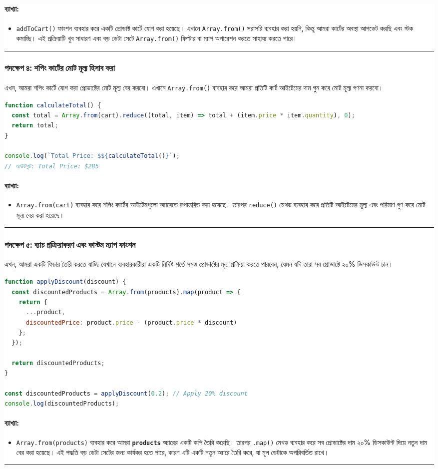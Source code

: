 #### ব্যাখ্যা:
- `addToCart()` ফাংশন ব্যবহার করে একটি প্রোডাক্ট কার্টে যোগ করা হয়েছে। এখানে `Array.from()` সরাসরি ব্যবহার করা হয়নি, কিন্তু আমরা কার্টের অবস্থা আপডেট করছি এবং স্টক কমাচ্ছি। এই প্রক্রিয়াটি খুব সাধারণ এবং বড় ডেটা সেটে `Array.from()` ফিল্টার বা ম্যাপ অপারেশন করতে সাহায্য করতে পারে।

---

### পদক্ষেপ ৪: **শপিং কার্টের মোট মূল্য হিসাব করা**
এখন, আমরা শপিং কার্টে যোগ করা প্রোডাক্টের মোট মূল্য বের করবো। এখানে `Array.from()` ব্যবহার করে আমরা প্রতিটি কার্ট আইটেমের দাম গুন করে মোট মূল্য গণনা করবো।

```javascript
function calculateTotal() {
  const total = Array.from(cart).reduce((total, item) => total + (item.price * item.quantity), 0);
  return total;
}

console.log(`Total Price: $${calculateTotal()}`);
// আউটপুট: Total Price: $285
```

#### ব্যাখ্যা:
- `Array.from(cart)` ব্যবহার করে শপিং কার্টের আইটেমগুলো অ্যারেতে রূপান্তরিত করা হয়েছে। তারপর `reduce()` মেথড ব্যবহার করে প্রতিটি আইটেমের মূল্য এবং পরিমাণ গুণ করে মোট মূল্য বের করা হয়েছে।

---

### পদক্ষেপ ৫: **ব্যাচ প্রক্রিয়াকরণ এবং কাস্টম ম্যাপ ফাংশন**
এখন, আমরা একটি ফিচার তৈরি করতে যাচ্ছি যেখানে ব্যবহারকারীরা একটি নির্দিষ্ট শর্তে সমস্ত প্রোডাক্টের মূল্য প্রক্রিয়া করতে পারবেন, যেমন যদি তারা সব প্রোডাক্টে ২০% ডিসকাউন্ট চান।

```javascript
function applyDiscount(discount) {
  const discountedProducts = Array.from(products).map(product => {
    return {
      ...product,
      discountedPrice: product.price - (product.price * discount)
    };
  });

  return discountedProducts;
}

const discountedProducts = applyDiscount(0.2); // Apply 20% discount
console.log(discountedProducts);
```

#### ব্যাখ্যা:
- `Array.from(products)` ব্যবহার করে আমরা **`products`** অ্যারের একটি কপি তৈরি করেছি। তারপর `.map()` মেথড ব্যবহার করে সব প্রোডাক্টের দাম ২০% ডিসকাউন্ট দিয়ে নতুন দাম বের করা হয়েছে। এই পদ্ধতি বড় ডেটা সেটের জন্য কার্যকর হতে পারে, কারণ এটি একটি নতুন অ্যারে তৈরি করে, যা মূল ডেটাকে অপরিবর্তিত রাখে।

---